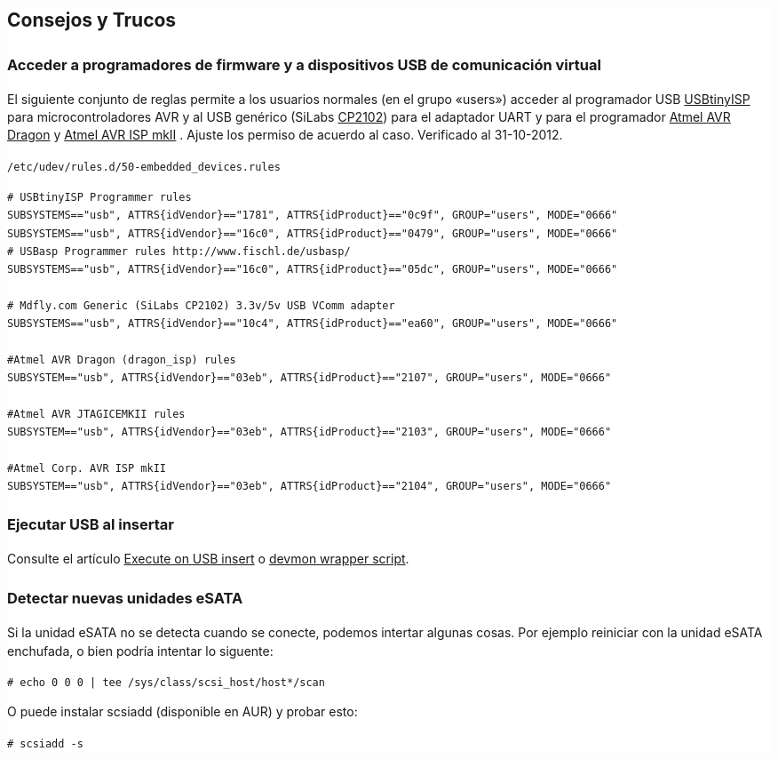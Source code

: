 ## Consejos y Trucos

### Acceder a programadores de firmware y a dispositivos USB de comunicación virtual

El siguiente conjunto de reglas permite a los usuarios normales (en el grupo «users») acceder al programador USB [USBtinyISP](http://www.ladyada.net/make/usbtinyisp/) para microcontroladores AVR y al USB genérico (SiLabs [CP2102](http://www.silabs.com/products/interface/usbtouart)) para el adaptador UART y para el programador [Atmel AVR Dragon](http://www.atmel.com/tools/AVRDRAGON.aspx?tab=overview) y [Atmel AVR ISP mkII](http://www.atmel.com/tools/AVRISPMKII.aspx) . Ajuste los permiso de acuerdo al caso. Verificado al 31-10-2012.

 `/etc/udev/rules.d/50-embedded_devices.rules` 
```
# USBtinyISP Programmer rules
SUBSYSTEMS=="usb", ATTRS{idVendor}=="1781", ATTRS{idProduct}=="0c9f", GROUP="users", MODE="0666"
SUBSYSTEMS=="usb", ATTRS{idVendor}=="16c0", ATTRS{idProduct}=="0479", GROUP="users", MODE="0666"
# USBasp Programmer rules http://www.fischl.de/usbasp/
SUBSYSTEMS=="usb", ATTRS{idVendor}=="16c0", ATTRS{idProduct}=="05dc", GROUP="users", MODE="0666"

# Mdfly.com Generic (SiLabs CP2102) 3.3v/5v USB VComm adapter
SUBSYSTEMS=="usb", ATTRS{idVendor}=="10c4", ATTRS{idProduct}=="ea60", GROUP="users", MODE="0666"

#Atmel AVR Dragon (dragon_isp) rules
SUBSYSTEM=="usb", ATTRS{idVendor}=="03eb", ATTRS{idProduct}=="2107", GROUP="users", MODE="0666"

#Atmel AVR JTAGICEMKII rules
SUBSYSTEM=="usb", ATTRS{idVendor}=="03eb", ATTRS{idProduct}=="2103", GROUP="users", MODE="0666"

#Atmel Corp. AVR ISP mkII
SUBSYSTEM=="usb", ATTRS{idVendor}=="03eb", ATTRS{idProduct}=="2104", GROUP="users", MODE="0666"

```

### Ejecutar USB al insertar

Consulte el artículo [Execute on USB insert](/index.php/Execute_on_USB_insert "Execute on USB insert") o [devmon wrapper script](http://igurublog.wordpress.com/downloads/script-devmon/).

### Detectar nuevas unidades eSATA

Si la unidad eSATA no se detecta cuando se conecte, podemos intertar algunas cosas. Por ejemplo reiniciar con la unidad eSATA enchufada, o bien podría intentar lo siguente:

```
# echo 0 0 0 | tee /sys/class/scsi_host/host*/scan

```

O puede instalar scsiadd (disponible en AUR) y probar esto:

```
# scsiadd -s

```
